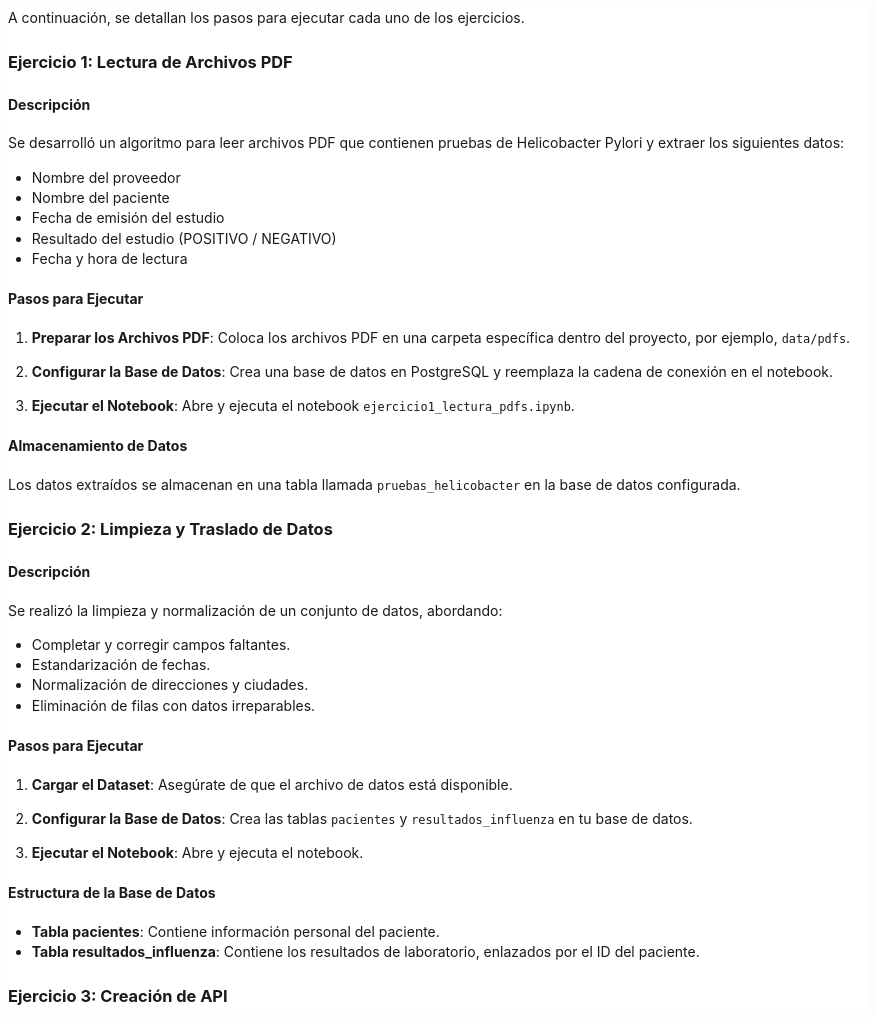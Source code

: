 A continuación, se detallan los pasos para ejecutar cada uno de los ejercicios.

### Ejercicio 1: Lectura de Archivos PDF

#### Descripción

Se desarrolló un algoritmo para leer archivos PDF que contienen pruebas de Helicobacter Pylori y extraer los siguientes datos:

- Nombre del proveedor
- Nombre del paciente
- Fecha de emisión del estudio
- Resultado del estudio (POSITIVO / NEGATIVO)
- Fecha y hora de lectura

#### Pasos para Ejecutar

1. **Preparar los Archivos PDF**: Coloca los archivos PDF en una carpeta específica dentro del proyecto, por ejemplo, `data/pdfs`.

2. **Configurar la Base de Datos**: Crea una base de datos en PostgreSQL y reemplaza la cadena de conexión en el notebook.

3. **Ejecutar el Notebook**: Abre y ejecuta el notebook `ejercicio1_lectura_pdfs.ipynb`.

#### Almacenamiento de Datos

Los datos extraídos se almacenan en una tabla llamada `pruebas_helicobacter` en la base de datos configurada.

### Ejercicio 2: Limpieza y Traslado de Datos

#### Descripción

Se realizó la limpieza y normalización de un conjunto de datos, abordando:

- Completar y corregir campos faltantes.
- Estandarización de fechas.
- Normalización de direcciones y ciudades.
- Eliminación de filas con datos irreparables.

#### Pasos para Ejecutar

1. **Cargar el Dataset**: Asegúrate de que el archivo de datos está disponible.

2. **Configurar la Base de Datos**: Crea las tablas `pacientes` y `resultados_influenza` en tu base de datos.

3. **Ejecutar el Notebook**: Abre y ejecuta el notebook.

#### Estructura de la Base de Datos

- **Tabla pacientes**: Contiene información personal del paciente.
- **Tabla resultados_influenza**: Contiene los resultados de laboratorio, enlazados por el ID del paciente.

### Ejercicio 3: Creación de API
